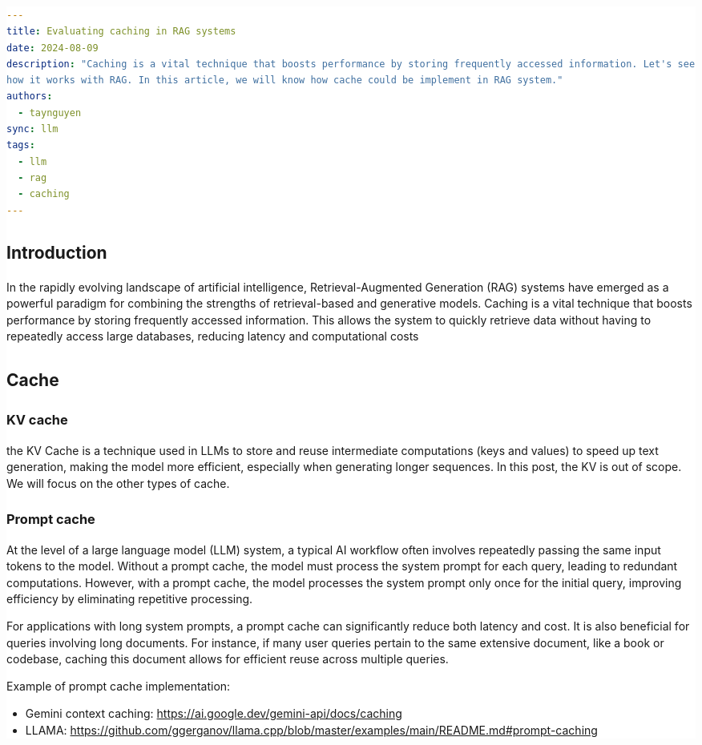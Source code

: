 ```yaml
---
title: Evaluating caching in RAG systems
date: 2024-08-09
description: "Caching is a vital technique that boosts performance by storing frequently accessed information. Let's see how it works with RAG. In this article, we will know how cache could be implement in RAG system."
authors:
  - taynguyen
sync: llm
tags:
  - llm
  - rag
  - caching
---
```


## Introduction

In the rapidly evolving landscape of artificial intelligence, Retrieval-Augmented Generation (RAG) systems have emerged as a powerful paradigm for combining the strengths of retrieval-based and generative models. Caching is a vital technique that boosts performance by storing frequently accessed information. This allows the system to quickly retrieve data without having to repeatedly access large databases, reducing latency and computational costs

## Cache

### KV cache

the KV Cache is a technique used in LLMs to store and reuse intermediate computations (keys and values) to speed up text generation, making the model more efficient, especially when generating longer sequences. In this post, the KV is out of scope. We will focus on the other types of cache.

### Prompt cache

At the level of a large language model (LLM) system, a typical AI workflow often involves repeatedly passing the same input tokens to the model. Without a prompt cache, the model must process the system prompt for each query, leading to redundant computations. However, with a prompt cache, the model processes the system prompt only once for the initial query, improving efficiency by eliminating repetitive processing.

For applications with long system prompts, a prompt cache can significantly reduce both latency and cost. It is also beneficial for queries involving long documents. For instance, if many user queries pertain to the same extensive document, like a book or codebase, caching this document allows for efficient reuse across multiple queries.

Example of prompt cache implementation:

- Gemini context caching: <https://ai.google.dev/gemini-api/docs/caching>
- LLAMA: <https://github.com/ggerganov/llama.cpp/blob/master/examples/main/README.md#prompt-caching>
